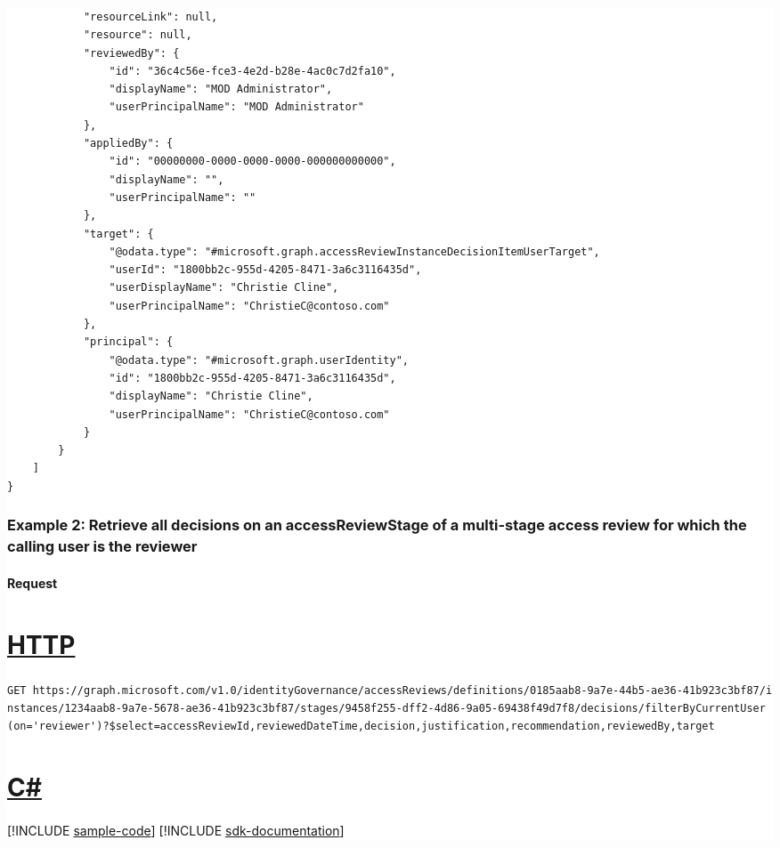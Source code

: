 ``` http
            "resourceLink": null,
            "resource": null,
            "reviewedBy": {
                "id": "36c4c56e-fce3-4e2d-b28e-4ac0c7d2fa10",
                "displayName": "MOD Administrator",
                "userPrincipalName": "MOD Administrator"
            },
            "appliedBy": {
                "id": "00000000-0000-0000-0000-000000000000",
                "displayName": "",
                "userPrincipalName": ""
            },
            "target": {
                "@odata.type": "#microsoft.graph.accessReviewInstanceDecisionItemUserTarget",
                "userId": "1800bb2c-955d-4205-8471-3a6c3116435d",
                "userDisplayName": "Christie Cline",
                "userPrincipalName": "ChristieC@contoso.com"
            },
            "principal": {
                "@odata.type": "#microsoft.graph.userIdentity",
                "id": "1800bb2c-955d-4205-8471-3a6c3116435d",
                "displayName": "Christie Cline",
                "userPrincipalName": "ChristieC@contoso.com"
            }
        }
    ]
}
```

### Example 2: Retrieve all decisions on an accessReviewStage of a multi-stage access review for which the calling user is the reviewer

#### Request


# [HTTP](#tab/http)

``` http
GET https://graph.microsoft.com/v1.0/identityGovernance/accessReviews/definitions/0185aab8-9a7e-44b5-ae36-41b923c3bf87/instances/1234aab8-9a7e-5678-ae36-41b923c3bf87/stages/9458f255-dff2-4d86-9a05-69438f49d7f8/decisions/filterByCurrentUser(on='reviewer')?$select=accessReviewId,reviewedDateTime,decision,justification,recommendation,reviewedBy,target
```

# [C#](#tab/csharp)
[!INCLUDE [sample-code](../includes/snippets/csharp/accessreviewinstancedecisionitem-filterbycurrentuser-2-csharp-snippets.md)]
[!INCLUDE [sdk-documentation](../includes/snippets/snippets-sdk-documentation-link.md)]

